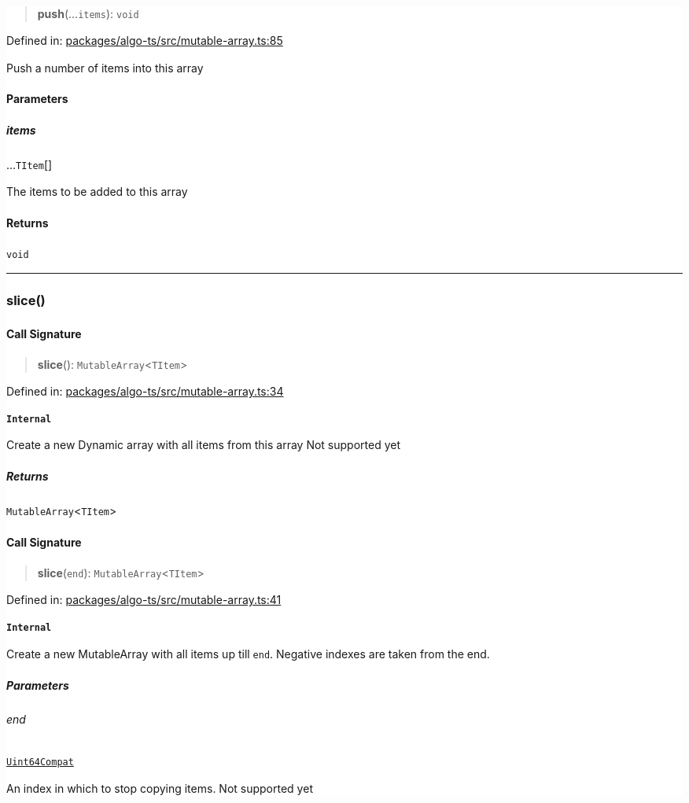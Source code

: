 > **push**(...`items`): `void`

Defined in: [packages/algo-ts/src/mutable-array.ts:85](https://github.com/algorandfoundation/puya-ts/blob/main/packages/algo-ts/src/mutable-array.ts#L85)

Push a number of items into this array

#### Parameters

##### items

...`TItem`[]

The items to be added to this array

#### Returns

`void`

***

### slice()

#### Call Signature

> **slice**(): `MutableArray`\<`TItem`\>

Defined in: [packages/algo-ts/src/mutable-array.ts:34](https://github.com/algorandfoundation/puya-ts/blob/main/packages/algo-ts/src/mutable-array.ts#L34)

**`Internal`**

Create a new Dynamic array with all items from this array
 Not supported yet

##### Returns

`MutableArray`\<`TItem`\>

#### Call Signature

> **slice**(`end`): `MutableArray`\<`TItem`\>

Defined in: [packages/algo-ts/src/mutable-array.ts:41](https://github.com/algorandfoundation/puya-ts/blob/main/packages/algo-ts/src/mutable-array.ts#L41)

**`Internal`**

Create a new MutableArray with all items up till `end`.
Negative indexes are taken from the end.

##### Parameters

###### end

[`Uint64Compat`](../type-aliases/Uint64Compat.md)

An index in which to stop copying items.
 Not supported yet
